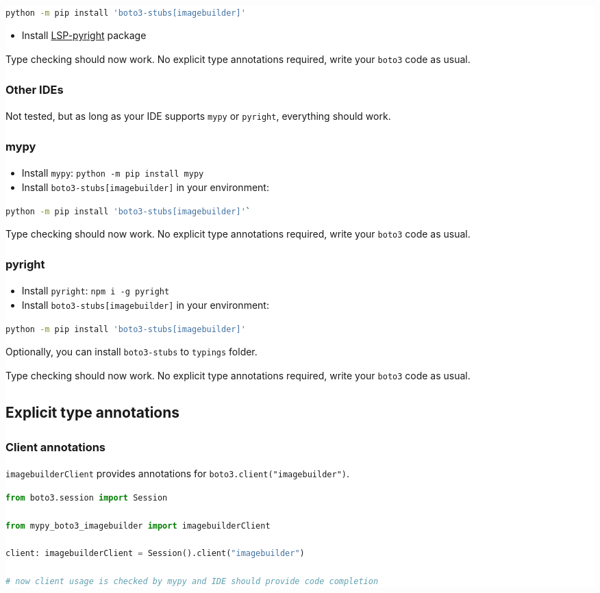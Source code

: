 ```bash
python -m pip install 'boto3-stubs[imagebuilder]'
```

- Install [LSP-pyright](https://github.com/sublimelsp/LSP-pyright) package

Type checking should now work. No explicit type annotations required, write
your `boto3` code as usual.

<a id="other-ides"></a>

### Other IDEs

Not tested, but as long as your IDE supports `mypy` or `pyright`, everything
should work.

<a id="mypy"></a>

### mypy

- Install `mypy`: `python -m pip install mypy`
- Install `boto3-stubs[imagebuilder]` in your environment:

```bash
python -m pip install 'boto3-stubs[imagebuilder]'`
```

Type checking should now work. No explicit type annotations required, write
your `boto3` code as usual.

<a id="pyright"></a>

### pyright

- Install `pyright`: `npm i -g pyright`
- Install `boto3-stubs[imagebuilder]` in your environment:

```bash
python -m pip install 'boto3-stubs[imagebuilder]'
```

Optionally, you can install `boto3-stubs` to `typings` folder.

Type checking should now work. No explicit type annotations required, write
your `boto3` code as usual.

<a id="explicit-type-annotations"></a>

## Explicit type annotations

<a id="client-annotations"></a>

### Client annotations

`imagebuilderClient` provides annotations for `boto3.client("imagebuilder")`.

```python
from boto3.session import Session

from mypy_boto3_imagebuilder import imagebuilderClient

client: imagebuilderClient = Session().client("imagebuilder")

# now client usage is checked by mypy and IDE should provide code completion
```
